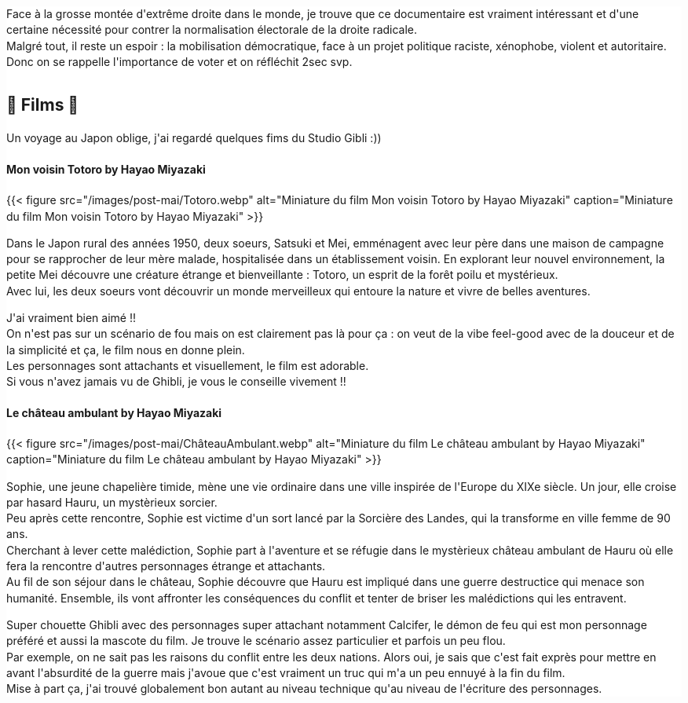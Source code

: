 Face à la grosse montée d'extrême droite dans le monde, je trouve que ce documentaire est vraiment intéressant et d'une certaine nécessité pour contrer la normalisation électorale de la droite radicale.  
Malgré tout, il reste un espoir : la mobilisation démocratique, face à un projet politique raciste, xénophobe, violent et autoritaire.  
Donc on se rappelle l'importance de voter et on réfléchit 2sec svp.


## 🎥 Films 🎥

Un voyage au Japon oblige, j'ai regardé quelques fims du Studio Gibli :))

#### Mon voisin Totoro by Hayao Miyazaki
{{< figure
    src="/images/post-mai/Totoro.webp"
    alt="Miniature du film Mon voisin Totoro by Hayao Miyazaki"
    caption="Miniature du film Mon voisin Totoro by Hayao Miyazaki"
    >}}

Dans le Japon rural des années 1950, deux soeurs, Satsuki et Mei, emménagent avec leur père dans une maison de campagne pour se rapprocher de leur mère malade, hospitalisée dans un établissement voisin. En explorant leur nouvel environnement, la petite Mei découvre une créature étrange et bienveillante : Totoro, un esprit de la forêt poilu et mystérieux.  
Avec lui, les deux soeurs vont découvrir un monde merveilleux qui entoure la nature et vivre de belles aventures. 

J'ai vraiment bien aimé !!  
On n'est pas sur un scénario de fou mais on est clairement pas là pour ça : on veut de la vibe feel-good avec de la douceur et de la simplicité et ça, le film nous en donne plein.  
Les personnages sont attachants et visuellement, le film est adorable.  
Si vous n'avez jamais vu de Ghibli, je vous le conseille vivement !!

#### Le château ambulant by Hayao Miyazaki
{{< figure
    src="/images/post-mai/ChâteauAmbulant.webp"
    alt="Miniature du film Le château ambulant by Hayao Miyazaki"
    caption="Miniature du film Le château ambulant by Hayao Miyazaki"
    >}}

Sophie, une jeune chapelière timide, mène une vie ordinaire dans une ville inspirée de l'Europe du XIXe siècle. Un jour, elle croise par hasard Hauru, un mystèrieux sorcier.  
Peu après cette rencontre, Sophie est victime d'un sort lancé par la Sorcière des Landes, qui la transforme en ville femme de 90 ans.  
Cherchant à lever cette malédiction, Sophie part à l'aventure et se réfugie dans le mystèrieux château ambulant de Hauru où elle fera la rencontre d'autres personnages étrange et attachants.  
Au fil de son séjour dans le château, Sophie découvre que Hauru est impliqué dans une guerre destructice qui menace son humanité. Ensemble, ils vont affronter les conséquences du conflit et tenter de briser les malédictions qui les entravent.

Super chouette Ghibli avec des personnages super attachant notamment Calcifer, le démon de feu qui est mon personnage préféré et aussi la mascote du film. Je trouve le scénario assez particulier et parfois un peu flou.  
Par exemple, on ne sait pas les raisons du conflit entre les deux nations. Alors oui, je sais que c'est fait exprès pour mettre en avant l'absurdité de la guerre mais j'avoue que c'est vraiment un truc qui m'a un peu ennuyé à la fin du film.  
Mise à part ça, j'ai trouvé globalement bon autant au niveau technique qu'au niveau de l'écriture des personnages. 
